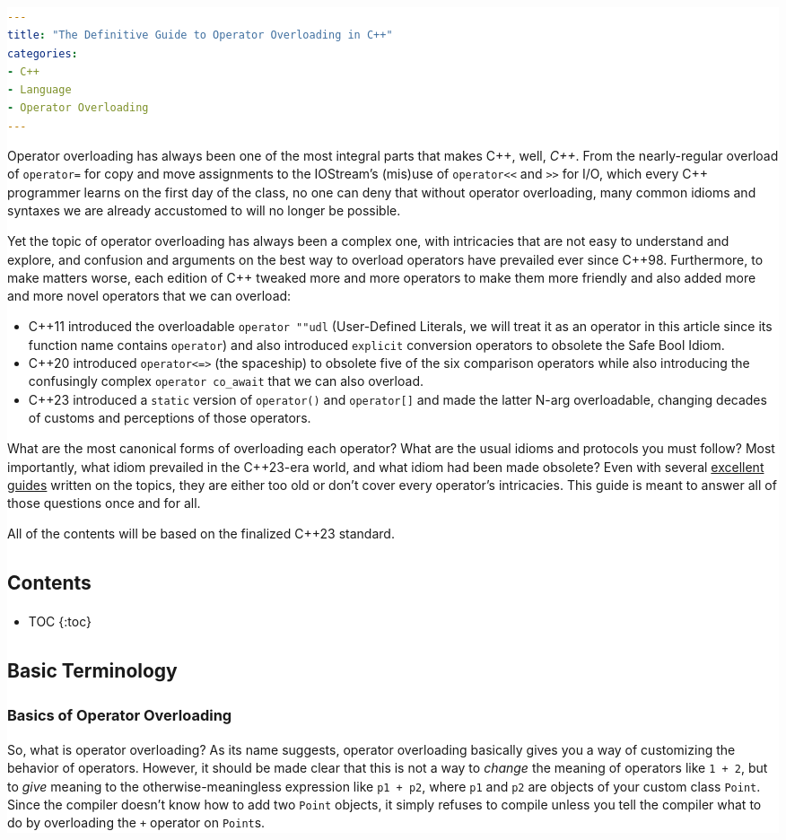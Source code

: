 ```yaml
---
title: "The Definitive Guide to Operator Overloading in C++"
categories:
- C++
- Language
- Operator Overloading
---
```


Operator overloading has always been one of the most integral parts that makes C++, well, *C++*. From the nearly-regular overload of `operator=` for copy and move assignments to the IOStream’s (mis)use of `operator<<` and `>>` for I/O, which every C++ programmer learns on the first day of the class, no one can deny that without operator overloading, many common idioms and syntaxes we are already accustomed to will no longer be possible.

Yet the topic of operator overloading has always been a complex one, with intricacies that are not easy to understand and explore, and confusion and arguments on the best way to overload operators have prevailed ever since C++98. Furthermore, to make matters worse, each edition of C++ tweaked more and more operators to make them more friendly and also added more and more novel operators that we can overload:
- C++11 introduced the overloadable `operator ""udl` (User-Defined Literals, we will treat it as an operator in this article since its function name contains `operator`) and also introduced `explicit` conversion operators to obsolete the Safe Bool Idiom.
- C++20 introduced `operator<=>` (the spaceship) to obsolete five of the six comparison operators while also introducing the confusingly complex `operator co_await` that we can also overload.
- C++23 introduced a `static` version of `operator()` and `operator[]` and made the latter N-arg overloadable, changing decades of customs and perceptions of those operators.

What are the most canonical forms of overloading each operator? What are the usual idioms and protocols you must follow? Most importantly, what idiom prevailed in the C++23-era world, and what idiom had been made obsolete? Even with several [excellent guides](https://stackoverflow.com/questions/4421706/what-are-the-basic-rules-and-idioms-for-operator-overloading) written on the topics, they are either too old or don’t cover every operator’s intricacies. This guide is meant to answer all of those questions once and for all.

All of the contents will be based on the finalized C++23 standard.

## Contents

* TOC
{:toc}

## Basic Terminology
### Basics of Operator Overloading
So, what is operator overloading? As its name suggests, operator overloading basically gives you a way of customizing the behavior of operators. However, it should be made clear that this is not a way to *change* the meaning of operators like `1 + 2`, but to *give* meaning to the otherwise-meaningless expression like `p1 + p2`, where `p1` and `p2` are objects of your custom class `Point`. Since the compiler doesn’t know how to add two `Point` objects, it simply refuses to compile unless you tell the compiler what to do by overloading the `+` operator on `Point`s.
